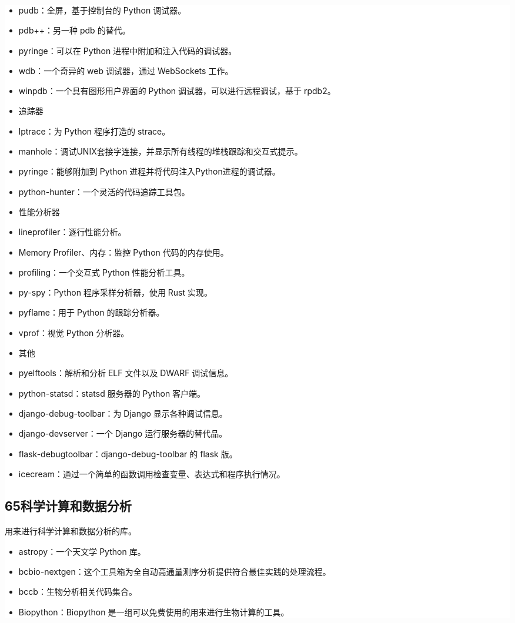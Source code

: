 - pudb：全屏，基于控制台的 Python 调试器。
    
- pdb++：另一种 pdb 的替代。
    
- pyringe：可以在 Python 进程中附加和注入代码的调试器。
    
- wdb：一个奇异的 web 调试器，通过 WebSockets 工作。
    
- winpdb：一个具有图形用户界面的 Python 调试器，可以进行远程调试，基于 rpdb2。
    

- 追踪器
    

- lptrace：为 Python 程序打造的 strace。
    
- manhole：调试UNIX套接字连接，并显示所有线程的堆栈跟踪和交互式提示。
    
- pyringe：能够附加到 Python 进程并将代码注入Python进程的调试器。
    
- python-hunter：一个灵活的代码追踪工具包。
    

- 性能分析器
    

- lineprofiler：逐行性能分析。
    
- Memory Profiler、内存：监控 Python 代码的内存使用。
    
- profiling：一个交互式 Python 性能分析工具。
    
- py-spy：Python 程序采样分析器，使用 Rust 实现。
    
- pyflame：用于 Python 的跟踪分析器。
    
- vprof：视觉 Python 分析器。
    

- 其他
    

- pyelftools：解析和分析 ELF 文件以及 DWARF 调试信息。
    
- python-statsd：statsd 服务器的 Python 客户端。
    
- django-debug-toolbar：为 Django 显示各种调试信息。
    
- django-devserver：一个 Django 运行服务器的替代品。
    
- flask-debugtoolbar：django-debug-toolbar 的 flask 版。
    
- icecream：通过一个简单的函数调用检查变量、表达式和程序执行情况。
    

## 65科学计算和数据分析

用来进行科学计算和数据分析的库。

- astropy：一个天文学 Python 库。
    
- bcbio-nextgen：这个工具箱为全自动高通量测序分析提供符合最佳实践的处理流程。
    
- bccb：生物分析相关代码集合。
    
- Biopython：Biopython 是一组可以免费使用的用来进行生物计算的工具。
    